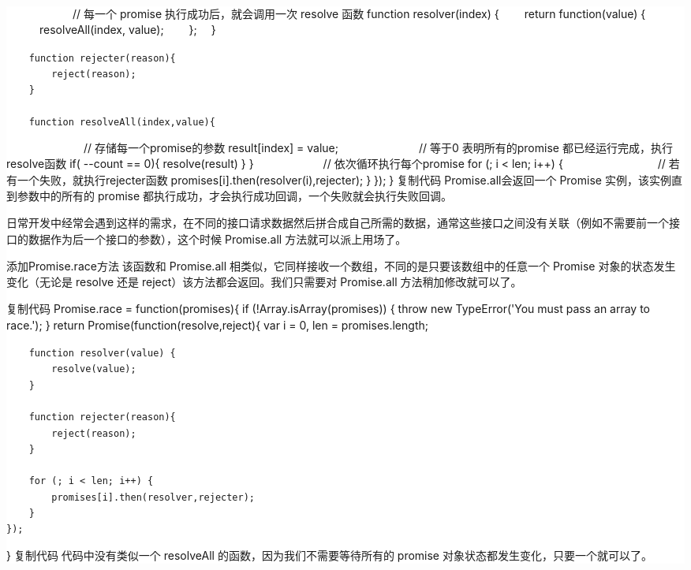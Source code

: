 　　　　　　// 每一个 promise 执行成功后，就会调用一次 resolve 函数
          function resolver(index) {
          　　return function(value) {
            　　　resolveAll(index, value);
          　　};
        　}

        function rejecter(reason){
            reject(reason);
        }

        function resolveAll(index,value){
　　　　　　　// 存储每一个promise的参数
            result[index] = value;
　　　　　　　// 等于0 表明所有的promise 都已经运行完成，执行resolve函数
            if( --count == 0){
                resolve(result)
            }
        }
　　　　　　// 依次循环执行每个promise
          for (; i < len; i++) {
　　　　　　　　 // 若有一个失败，就执行rejecter函数
              promises[i].then(resolver(i),rejecter);
          }
      });
}
复制代码
Promise.all会返回一个 Promise 实例，该实例直到参数中的所有的 promise 都执行成功，才会执行成功回调，一个失败就会执行失败回调。

日常开发中经常会遇到这样的需求，在不同的接口请求数据然后拼合成自己所需的数据，通常这些接口之间没有关联（例如不需要前一个接口的数据作为后一个接口的参数），这个时候  Promise.all 方法就可以派上用场了。

添加Promise.race方法
该函数和 Promise.all 相类似，它同样接收一个数组，不同的是只要该数组中的任意一个 Promise 对象的状态发生变化（无论是 resolve 还是 reject）该方法都会返回。我们只需要对 Promise.all 方法稍加修改就可以了。

复制代码
Promise.race = function(promises){
    if (!Array.isArray(promises)) {
        throw new TypeError('You must pass an array to race.');
    }
    return Promise(function(resolve,reject){
        var i = 0,
            len = promises.length;

        function resolver(value) {
            resolve(value);
        }

        function rejecter(reason){
            reject(reason);
        }

        for (; i < len; i++) {
            promises[i].then(resolver,rejecter);
        }
    });
}
复制代码
代码中没有类似一个 resolveAll 的函数，因为我们不需要等待所有的 promise 对象状态都发生变化，只要一个就可以了。
